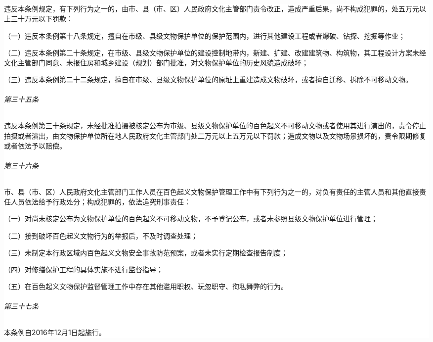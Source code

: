违反本条例规定，有下列行为之一的，由市、县（市、区）人民政府文化主管部门责令改正，造成严重后果，尚不构成犯罪的，处五万元以上三十万元以下罚款：

（一）违反本条例第十八条规定，擅自在市级、县级文物保护单位的保护范围内，进行其他建设工程或者爆破、钻探、挖掘等作业；

（二）违反本条例第二十条规定，在市级、县级文物保护单位的建设控制地带内，新建、扩建、改建建筑物、构筑物，其工程设计方案未经文化主管部门同意、未报住房和城乡建设（规划）部门批准，对文物保护单位的历史风貌造成破坏；

（三）违反本条例第二十二条规定，擅自在市级、县级文物保护单位的原址上重建造成文物破坏，或者擅自迁移、拆除不可移动文物。

###### 第三十五条

违反本条例第三十条规定，未经批准拍摄被核定公布为市级、县级文物保护单位的百色起义不可移动文物或者使用其进行演出的，责令停止拍摄或者演出，由文物保护单位所在地人民政府文化主管部门处二万元以上五万元以下罚款；造成文物以及文物场景损坏的，责令限期修复或者依法予以赔偿。

###### 第三十六条

市、县（市、区）人民政府文化主管部门工作人员在百色起义文物保护管理工作中有下列行为之一的，对负有责任的主管人员和其他直接责任人员依法给予行政处分；构成犯罪的，依法追究刑事责任：

（一）对尚未核定公布为文物保护单位的百色起义不可移动文物，不予登记公布，或者未参照县级文物保护单位进行管理；

（二）接到破坏百色起义文物行为的举报后，不及时调查处理；

（三）未制定本行政区域内百色起义文物安全事故防范预案，或者未实行定期检查报告制度；

（四）对修缮保护工程的具体实施不进行监督指导；

（五）在百色起义文物保护监督管理工作中存在其他滥用职权、玩忽职守、徇私舞弊的行为。

###### 第三十七条

本条例自2016年12月1日起施行。
